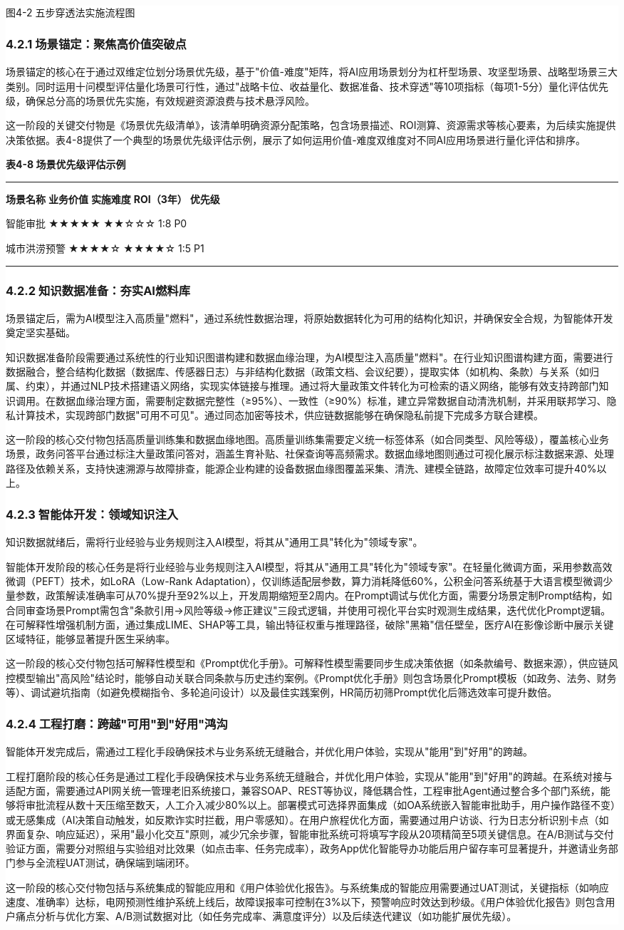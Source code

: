 图4-2 五步穿透法实施流程图

### 4.2.1 场景锚定：聚焦高价值突破点

场景锚定的核心在于通过双维定位划分场景优先级，基于\"价值-难度\"矩阵，将AI应用场景划分为杠杆型场景、攻坚型场景、战略型场景三大类别。同时运用十问模型评估量化场景可行性，通过\"战略卡位、收益量化、数据准备、技术穿透\"等10项指标（每项1-5分）量化评估优先级，确保总分高的场景优先实施，有效规避资源浪费与技术悬浮风险。

这一阶段的关键交付物是《场景优先级清单》，该清单明确资源分配策略，包含场景描述、ROI测算、资源需求等核心要素，为后续实施提供决策依据。表4-8提供了一个典型的场景优先级评估示例，展示了如何运用价值-难度双维度对不同AI应用场景进行量化评估和排序。

**表4-8 场景优先级评估示例**

---

  **场景名称**    **业务价值**   **实施难度**   **ROI（3年）**   **优先级**

  智能审批        ★★★★★          ★★☆☆☆          1:8              P0

  城市洪涝预警    ★★★★☆          ★★★★☆          1:5              P1

---

### 4.2.2 知识数据准备：夯实AI燃料库

场景锚定后，需为AI模型注入高质量\"燃料\"，通过系统性数据治理，将原始数据转化为可用的结构化知识，并确保安全合规，为智能体开发奠定坚实基础。

知识数据准备阶段需要通过系统性的行业知识图谱构建和数据血缘治理，为AI模型注入高质量\"燃料\"。在行业知识图谱构建方面，需要进行数据融合，整合结构化数据（数据库、传感器日志）与非结构化数据（政策文档、会议纪要），提取实体（如机构、条款）与关系（如归属、约束），并通过NLP技术搭建语义网络，实现实体链接与推理。通过将大量政策文件转化为可检索的语义网络，能够有效支持跨部门知识调用。在数据血缘治理方面，需要制定数据完整性（≥95%）、一致性（≥90%）标准，建立异常数据自动清洗机制，并采用联邦学习、隐私计算技术，实现跨部门数据\"可用不可见\"。通过同态加密等技术，供应链数据能够在确保隐私前提下完成多方联合建模。

这一阶段的核心交付物包括高质量训练集和数据血缘地图。高质量训练集需要定义统一标签体系（如合同类型、风险等级），覆盖核心业务场景，政务问答平台通过标注大量政策问答对，涵盖生育补贴、社保查询等高频需求。数据血缘地图则通过可视化展示标注数据来源、处理路径及依赖关系，支持快速溯源与故障排查，能源企业构建的设备数据血缘图覆盖采集、清洗、建模全链路，故障定位效率可提升40%以上。

### 4.2.3 智能体开发：领域知识注入

知识数据就绪后，需将行业经验与业务规则注入AI模型，将其从\"通用工具\"转化为\"领域专家\"。

智能体开发阶段的核心任务是将行业经验与业务规则注入AI模型，将其从\"通用工具\"转化为\"领域专家\"。在轻量化微调方面，采用参数高效微调（PEFT）技术，如LoRA（Low-Rank
Adaptation），仅训练适配层参数，算力消耗降低60%，公积金问答系统基于大语言模型微调少量参数，政策解读准确率可从70%提升至92%以上，开发周期缩短至2周内。在Prompt调试与优化方面，需要分场景定制Prompt结构，如合同审查场景Prompt需包含\"条款引用→风险等级→修正建议\"三段式逻辑，并使用可视化平台实时观测生成结果，迭代优化Prompt逻辑。在可解释性增强机制方面，通过集成LIME、SHAP等工具，输出特征权重与推理路径，破除\"黑箱\"信任壁垒，医疗AI在影像诊断中展示关键区域特征，能够显著提升医生采纳率。

这一阶段的核心交付物包括可解释性模型和《Prompt优化手册》。可解释性模型需要同步生成决策依据（如条款编号、数据来源），供应链风控模型输出\"高风险\"结论时，能够自动关联合同条款与历史违约案例。《Prompt优化手册》则包含场景化Prompt模板（如政务、法务、财务等）、调试避坑指南（如避免模糊指令、多轮追问设计）以及最佳实践案例，HR简历初筛Prompt优化后筛选效率可提升数倍。

### 4.2.4 工程打磨：跨越"可用"到"好用"鸿沟

智能体开发完成后，需通过工程化手段确保技术与业务系统无缝融合，并优化用户体验，实现从\"能用\"到\"好用\"的跨越。

工程打磨阶段的核心任务是通过工程化手段确保技术与业务系统无缝融合，并优化用户体验，实现从\"能用\"到\"好用\"的跨越。在系统对接与适配方面，需要通过API网关统一管理老旧系统接口，兼容SOAP、REST等协议，降低耦合性，工程审批Agent通过整合多个部门系统，能够将审批流程从数十天压缩至数天，人工介入减少80%以上。部署模式可选择界面集成（如OA系统嵌入智能审批助手，用户操作路径不变）或无感集成（AI决策自动触发，如反欺诈实时拦截，用户零感知）。在用户旅程优化方面，需要通过用户访谈、行为日志分析识别卡点（如界面复杂、响应延迟），采用\"最小化交互\"原则，减少冗余步骤，智能审批系统可将填写字段从20项精简至5项关键信息。在A/B测试与交付验证方面，需要分对照组与实验组对比效果（如点击率、任务完成率），政务App优化智能导办功能后用户留存率可显著提升，并邀请业务部门参与全流程UAT测试，确保端到端闭环。

这一阶段的核心交付物包括与系统集成的智能应用和《用户体验优化报告》。与系统集成的智能应用需要通过UAT测试，关键指标（如响应速度、准确率）达标，电网预测性维护系统上线后，故障误报率可控制在3%以下，预警响应时效达到秒级。《用户体验优化报告》则包含用户痛点分析与优化方案、A/B测试数据对比（如任务完成率、满意度评分）以及后续迭代建议（如功能扩展优先级）。
